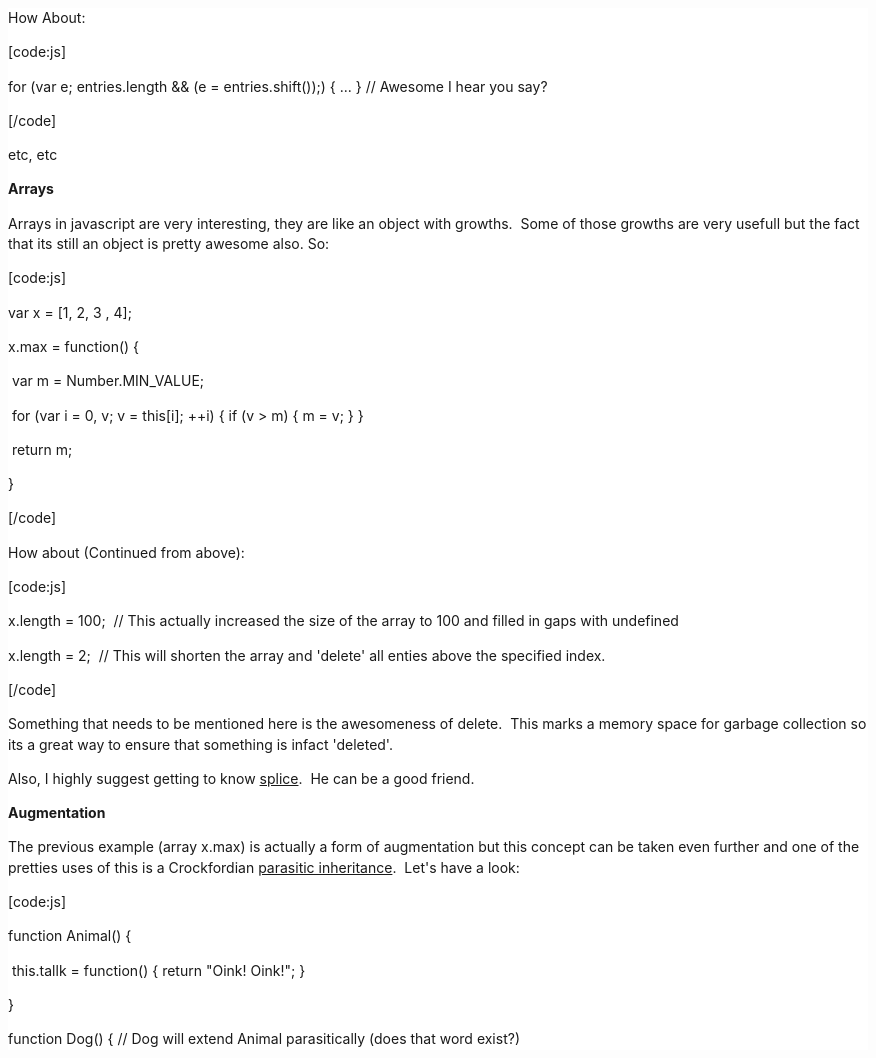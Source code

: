 How About:

\[code:js\]

for (var e; entries.length && (e = entries.shift());) { ... } // Awesome I hear you say?

\[/code\]

etc, etc

**Arrays**

Arrays in javascript are very interesting, they are like an object with growths.  Some of those growths are very usefull but the fact that its still an object is pretty awesome also. So:

\[code:js\]

var x = \[1, 2, 3 , 4\];

x.max = function() {

 var m = Number.MIN\_VALUE; 

 for (var i = 0, v; v = this\[i\]; ++i) { if (v > m) { m = v; } }

 return m;

}

\[/code\]

How about (Continued from above):

\[code:js\]

x.length = 100;  // This actually increased the size of the array to 100 and filled in gaps with undefined

x.length = 2;  // This will shorten the array and 'delete' all enties above the specified index.

\[/code\]

Something that needs to be mentioned here is the awesomeness of delete.  This marks a memory space for garbage collection so its a great way to ensure that something is infact 'deleted'.

Also, I highly suggest getting to know [splice](https://developer.mozilla.org/En/Core_JavaScript_1.5_Reference/Objects/Array/Splice).  He can be a good friend.

**Augmentation**

The previous example (array x.max) is actually a form of augmentation but this concept can be taken even further and one of the pretties uses of this is a Crockfordian [parasitic inheritance](http://www.crockford.com/javascript/inheritance.html).  Let's have a look:

\[code:js\]

function Animal() {

 this.tallk = function() { return "Oink! Oink!"; }

}

function Dog() { // Dog will extend Animal parasitically (does that word exist?)
